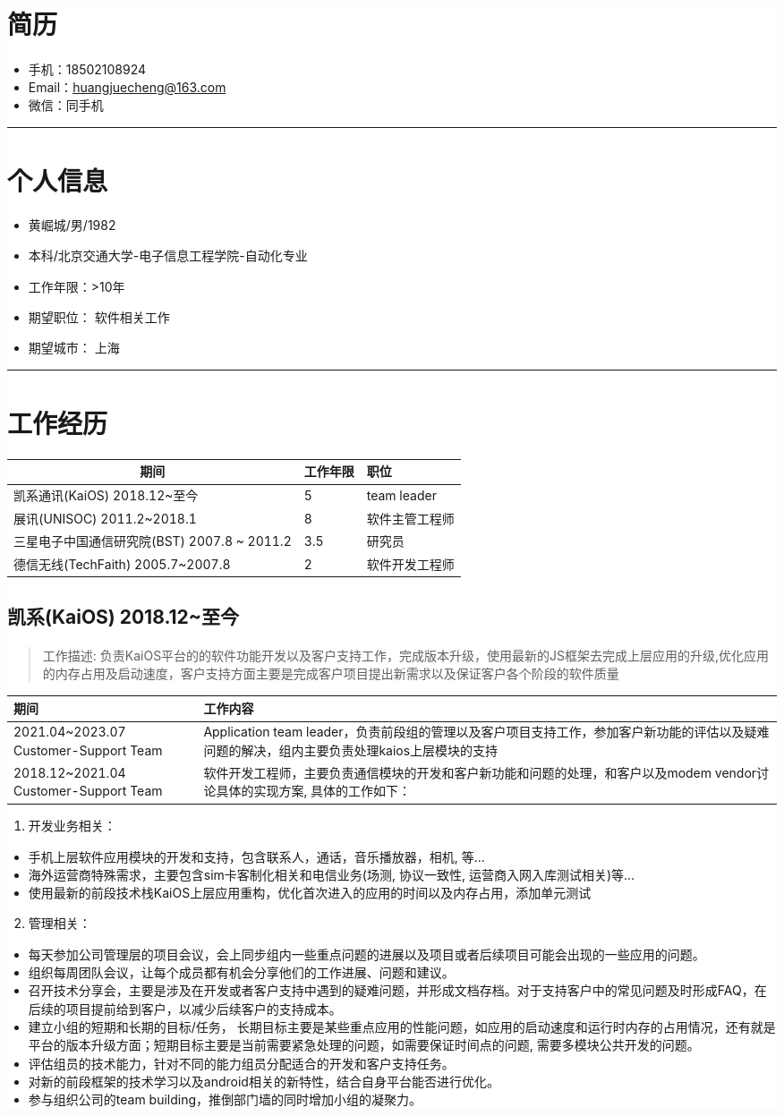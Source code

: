# 简历

- 手机：18502108924
- Email：huangjuecheng@163.com
- 微信：同手机

---

# 个人信息

 - 黄崛城/男/1982
 - 本科/北京交通大学-电子信息工程学院-自动化专业 
 - 工作年限：>10年

 - 期望职位： 软件相关工作
 - 期望城市： 上海
---

# 工作经历

|  期间   | 工作年限  | 职位 |
|  ----  | :----    |:----    |
| 凯系通讯(KaiOS) 2018.12~至今  | 5 | team leader |
| 展讯(UNISOC) 2011.2~2018.1  | 8 | 软件主管工程师 |
| 三星电子中国通信研究院(BST) 2007.8 ~ 2011.2  | 3.5 | 研究员 |
| 德信无线(TechFaith) 2005.7~2007.8  | 2 | 软件开发工程师 |

## 凯系(KaiOS) 2018.12~至今

>工作描述: 负责KaiOS平台的的软件功能开发以及客户支持工作，完成版本升级，使用最新的JS框架去完成上层应用的升级,优化应用的内存占用及启动速度，客户支持方面主要是完成客户项目提出新需求以及保证客户各个阶段的软件质量

|  期间   | 工作内容  |
|  :----  | :----  |
|  2021.04~2023.07 Customer-Support Team |  Application team leader，负责前段组的管理以及客户项目支持工作，参加客户新功能的评估以及疑难问题的解决，组内主要负责处理kaios上层模块的支持  |
|  2018.12~2021.04 Customer-Support Team |  软件开发工程师，主要负责通信模块的开发和客户新功能和问题的处理，和客户以及modem vendor讨论具体的实现方案, 具体的工作如下： |

1. 开发业务相关：
- 手机上层软件应用模块的开发和支持，包含联系人，通话，音乐播放器，相机, 等... 
- 海外运营商特殊需求，主要包含sim卡客制化相关和电信业务(场测, 协议一致性, 运营商入网入库测试相关)等...
- 使用最新的前段技术栈KaiOS上层应用重构，优化首次进入的应用的时间以及内存占用，添加单元测试
2. 管理相关：
- 每天参加公司管理层的项目会议，会上同步组内一些重点问题的进展以及项目或者后续项目可能会出现的一些应用的问题。
- 组织每周团队会议，让每个成员都有机会分享他们的工作进展、问题和建议。
- 召开技术分享会，主要是涉及在开发或者客户支持中遇到的疑难问题，并形成文档存档。对于支持客户中的常见问题及时形成FAQ，在后续的项目提前给到客户，以减少后续客户的支持成本。
- 建立小组的短期和长期的目标/任务， 长期目标主要是某些重点应用的性能问题，如应用的启动速度和运行时内存的占用情况，还有就是平台的版本升级方面；短期目标主要是当前需要紧急处理的问题，如需要保证时间点的问题, 需要多模块公共开发的问题。
- 评估组员的技术能力，针对不同的能力组员分配适合的开发和客户支持任务。
- 对新的前段框架的技术学习以及android相关的新特性，结合自身平台能否进行优化。
- 参与组织公司的team building，推倒部门墙的同时增加小组的凝聚力。
